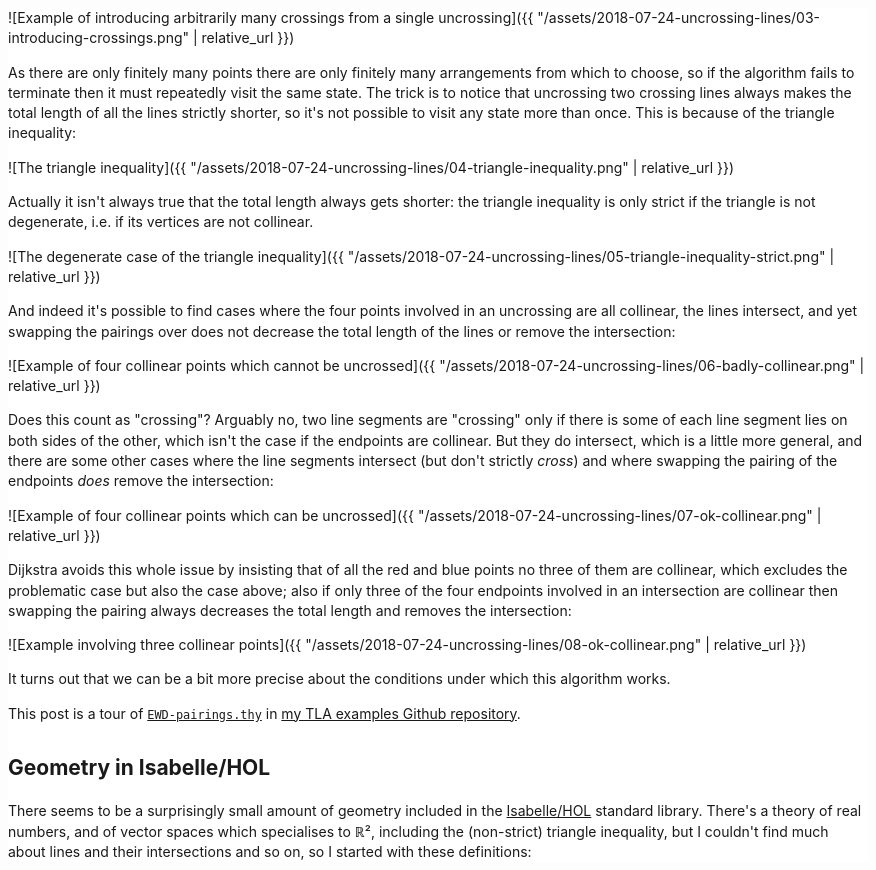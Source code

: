 ![Example of introducing arbitrarily many crossings from a single uncrossing]({{ "/assets/2018-07-24-uncrossing-lines/03-introducing-crossings.png" | relative_url }})

As there are only finitely many points there are only finitely many
arrangements from which to choose, so if the algorithm fails to terminate then
it must repeatedly visit the same state. The trick is to notice that uncrossing
two crossing lines always makes the total length of all the lines strictly
shorter, so it's not possible to visit any state more than once. This is
because of the triangle inequality:

![The triangle inequality]({{ "/assets/2018-07-24-uncrossing-lines/04-triangle-inequality.png" | relative_url }})

Actually it isn't always true that the total length always
gets shorter: the triangle inequality is only strict if the triangle is not
degenerate, i.e. if its vertices are not collinear.

![The degenerate case of the triangle inequality]({{ "/assets/2018-07-24-uncrossing-lines/05-triangle-inequality-strict.png" | relative_url }})

And indeed it's possible to find cases where the four points involved in an
uncrossing are all collinear, the lines intersect, and yet swapping the
pairings over does not decrease the total length of the lines or remove the
intersection:

![Example of four collinear points which cannot be uncrossed]({{ "/assets/2018-07-24-uncrossing-lines/06-badly-collinear.png" | relative_url }})

Does this count as "crossing"? Arguably no, two line segments are "crossing"
only if there is some of each line segment lies on both sides of the other,
which isn't the case if the endpoints are collinear. But they do intersect,
which is a little more general, and there are some other cases where the line
segments intersect (but don't strictly  _cross_) and where swapping the pairing
of the endpoints _does_ remove the intersection:

![Example of four collinear points which can be uncrossed]({{ "/assets/2018-07-24-uncrossing-lines/07-ok-collinear.png" | relative_url }})

Dijkstra avoids this whole issue by insisting that of all the red and blue
points no three of them are collinear, which excludes the problematic case but
also the case above; also if only three of the four endpoints involved in an
intersection are collinear then swapping the pairing always decreases the total
length and removes the intersection:

![Example involving three collinear points]({{ "/assets/2018-07-24-uncrossing-lines/08-ok-collinear.png" | relative_url }})

It turns out that we can be a bit more precise about the conditions under which
this algorithm works.

This post is a tour of
[`EWD-pairings.thy`](https://github.com/DaveCTurner/tla-examples/blob/00b9408e746008440a4d0f5af1d04402b4589f86/EWD-pairings.thy)
in [my TLA examples Github
repository](https://github.com/DaveCTurner/tla-examples).

## Geometry in Isabelle/HOL

There seems to be a surprisingly small amount of geometry included in the
[Isabelle/HOL](https://isabelle.in.tum.de) standard library. There's a theory
of real numbers, and of vector spaces which specialises to ℝ², including the
(non-strict) triangle inequality, but I couldn't find much about lines and
their intersections and so on, so I started with these definitions:
